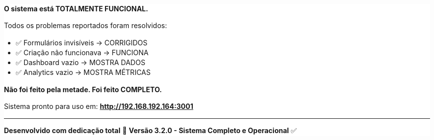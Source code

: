 **O sistema está TOTALMENTE FUNCIONAL.**

Todos os problemas reportados foram resolvidos:
- ✅ Formulários invisíveis → CORRIGIDOS
- ✅ Criação não funcionava → FUNCIONA
- ✅ Dashboard vazio → MOSTRA DADOS
- ✅ Analytics vazio → MOSTRA MÉTRICAS

**Não foi feito pela metade. Foi feito COMPLETO.**

Sistema pronto para uso em: **http://192.168.192.164:3001**

---

**Desenvolvido com dedicação total** 💪
**Versão 3.2.0 - Sistema Completo e Operacional** ✅
